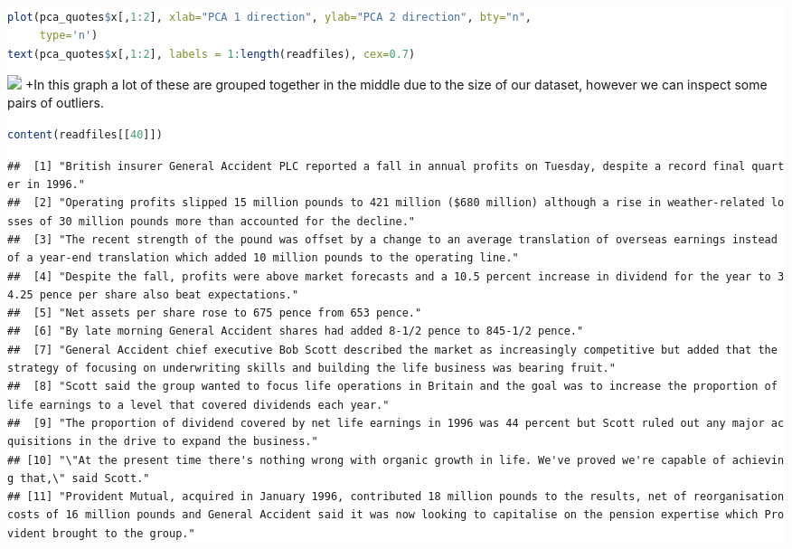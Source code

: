 ``` r
plot(pca_quotes$x[,1:2], xlab="PCA 1 direction", ylab="PCA 2 direction", bty="n",
     type='n')
text(pca_quotes$x[,1:2], labels = 1:length(readfiles), cex=0.7)
```

![](Part2exercises_files/figure-markdown_github/32-1.png) +In this graph
a lot of these are grouped together in the middle due to the size of our
dataset, however we can inspect some pairs of outliers.

``` r
content(readfiles[[40]])
```

    ##  [1] "British insurer General Accident PLC reported a fall in annual profits on Tuesday, despite a record final quarter in 1996."                                                                                                                                          
    ##  [2] "Operating profits slipped 15 million pounds to 421 million ($680 million) although a rise in weather-related losses of 30 million pounds more than accounted for the decline."                                                                                       
    ##  [3] "The recent strength of the pound was offset by a change to an average translation of overseas earnings instead of a year-end translation which added 10 million pounds to the operating line."                                                                       
    ##  [4] "Despite the fall, profits were above market forecasts and a 10.5 percent increase in dividend for the year to 34.25 pence per share also beat expectations."                                                                                                         
    ##  [5] "Net assets per share rose to 675 pence from 653 pence."                                                                                                                                                                                                              
    ##  [6] "By late morning General Accident shares had added 8-1/2 pence to 845-1/2 pence."                                                                                                                                                                                     
    ##  [7] "General Accident chief executive Bob Scott described the market as increasingly competitive but added that the strategy of focusing on underwriting skills and building the life business was bearing fruit."                                                        
    ##  [8] "Scott said the group wanted to focus life operations in Britain and the goal was to increase the proportion of life earnings to a level that covered dividends each year."                                                                                           
    ##  [9] "The proportion of dividend covered by net life earnings in 1996 was 44 percent but Scott ruled out any major acquisitions in the drive to expand the business."                                                                                                      
    ## [10] "\"At the present time there's nothing wrong with organic growth in life. We've proved we're capable of achieving that,\" said Scott."                                                                                                                                
    ## [11] "Provident Mutual, acquired in January 1996, contributed 18 million pounds to the results, net of reorganisation costs of 16 million pounds and General Accident said it was now looking to capitalise on the pension expertise which Provident brought to the group."